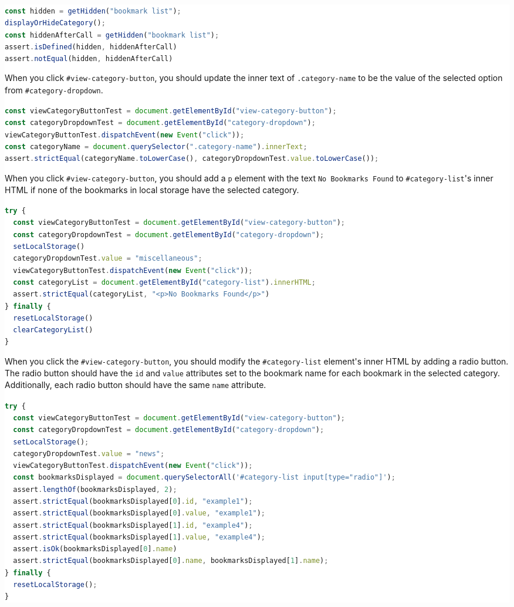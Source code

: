 ```js
const hidden = getHidden("bookmark list");
displayOrHideCategory();
const hiddenAfterCall = getHidden("bookmark list");
assert.isDefined(hidden, hiddenAfterCall)
assert.notEqual(hidden, hiddenAfterCall)
```

When you click `#view-category-button`, you should update the inner text of `.category-name` to be the value of the selected option from `#category-dropdown`.

```js
const viewCategoryButtonTest = document.getElementById("view-category-button");
const categoryDropdownTest = document.getElementById("category-dropdown");
viewCategoryButtonTest.dispatchEvent(new Event("click"));
const categoryName = document.querySelector(".category-name").innerText;
assert.strictEqual(categoryName.toLowerCase(), categoryDropdownTest.value.toLowerCase());
```

When you click `#view-category-button`, you should add a `p` element with the text `No Bookmarks Found` to `#category-list`'s inner HTML if none of the bookmarks in local storage have the selected category.

```js
try {
  const viewCategoryButtonTest = document.getElementById("view-category-button");
  const categoryDropdownTest = document.getElementById("category-dropdown");
  setLocalStorage()
  categoryDropdownTest.value = "miscellaneous";
  viewCategoryButtonTest.dispatchEvent(new Event("click"));
  const categoryList = document.getElementById("category-list").innerHTML;
  assert.strictEqual(categoryList, "<p>No Bookmarks Found</p>")
} finally {
  resetLocalStorage()
  clearCategoryList()
}
```

When you click the `#view-category-button`, you should modify the `#category-list` element's inner HTML by adding a radio button. The radio button should have the `id` and `value` attributes set to the bookmark name for each bookmark in the selected category. Additionally, each radio button should have the same `name` attribute.

```js
try {
  const viewCategoryButtonTest = document.getElementById("view-category-button");
  const categoryDropdownTest = document.getElementById("category-dropdown");
  setLocalStorage();
  categoryDropdownTest.value = "news";  
  viewCategoryButtonTest.dispatchEvent(new Event("click"));
  const bookmarksDisplayed = document.querySelectorAll('#category-list input[type="radio"]');
  assert.lengthOf(bookmarksDisplayed, 2);
  assert.strictEqual(bookmarksDisplayed[0].id, "example1");
  assert.strictEqual(bookmarksDisplayed[0].value, "example1");
  assert.strictEqual(bookmarksDisplayed[1].id, "example4");
  assert.strictEqual(bookmarksDisplayed[1].value, "example4");
  assert.isOk(bookmarksDisplayed[0].name)
  assert.strictEqual(bookmarksDisplayed[0].name, bookmarksDisplayed[1].name);
} finally {
  resetLocalStorage();
}
```
